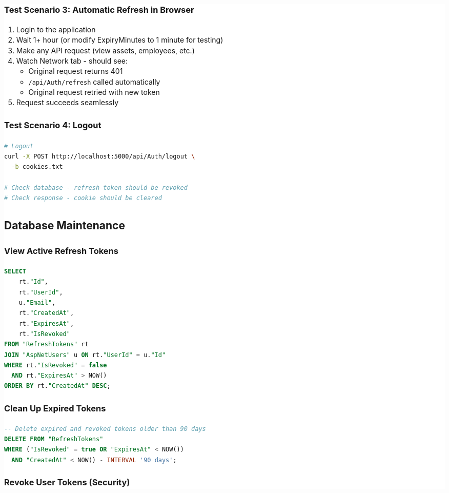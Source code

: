 ### Test Scenario 3: Automatic Refresh in Browser

1. Login to the application
2. Wait 1+ hour (or modify ExpiryMinutes to 1 minute for testing)
3. Make any API request (view assets, employees, etc.)
4. Watch Network tab - should see:
   - Original request returns 401
   - `/api/Auth/refresh` called automatically
   - Original request retried with new token
5. Request succeeds seamlessly

### Test Scenario 4: Logout

```bash
# Logout
curl -X POST http://localhost:5000/api/Auth/logout \
  -b cookies.txt

# Check database - refresh token should be revoked
# Check response - cookie should be cleared
```

## Database Maintenance

### View Active Refresh Tokens

```sql
SELECT 
    rt."Id",
    rt."UserId",
    u."Email",
    rt."CreatedAt",
    rt."ExpiresAt",
    rt."IsRevoked"
FROM "RefreshTokens" rt
JOIN "AspNetUsers" u ON rt."UserId" = u."Id"
WHERE rt."IsRevoked" = false
  AND rt."ExpiresAt" > NOW()
ORDER BY rt."CreatedAt" DESC;
```

### Clean Up Expired Tokens

```sql
-- Delete expired and revoked tokens older than 90 days
DELETE FROM "RefreshTokens"
WHERE ("IsRevoked" = true OR "ExpiresAt" < NOW())
  AND "CreatedAt" < NOW() - INTERVAL '90 days';
```

### Revoke User Tokens (Security)
